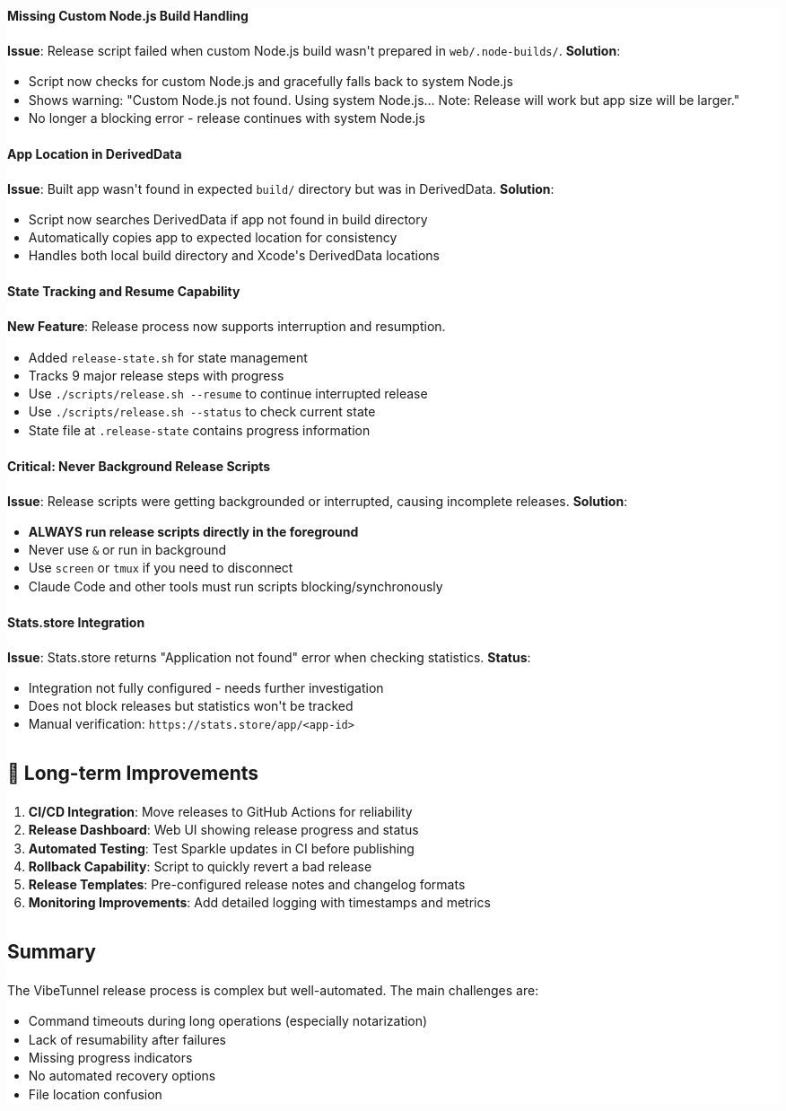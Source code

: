 #### Missing Custom Node.js Build Handling
**Issue**: Release script failed when custom Node.js build wasn't prepared in `web/.node-builds/`.
**Solution**: 
- Script now checks for custom Node.js and gracefully falls back to system Node.js
- Shows warning: "Custom Node.js not found. Using system Node.js... Note: Release will work but app size will be larger."
- No longer a blocking error - release continues with system Node.js

#### App Location in DerivedData
**Issue**: Built app wasn't found in expected `build/` directory but was in DerivedData.
**Solution**: 
- Script now searches DerivedData if app not found in build directory
- Automatically copies app to expected location for consistency
- Handles both local build directory and Xcode's DerivedData locations

#### State Tracking and Resume Capability
**New Feature**: Release process now supports interruption and resumption.
- Added `release-state.sh` for state management
- Tracks 9 major release steps with progress
- Use `./scripts/release.sh --resume` to continue interrupted release
- Use `./scripts/release.sh --status` to check current state
- State file at `.release-state` contains progress information

#### Critical: Never Background Release Scripts
**Issue**: Release scripts were getting backgrounded or interrupted, causing incomplete releases.
**Solution**: 
- **ALWAYS run release scripts directly in the foreground**
- Never use `&` or run in background
- Use `screen` or `tmux` if you need to disconnect
- Claude Code and other tools must run scripts blocking/synchronously

#### Stats.store Integration
**Issue**: Stats.store returns "Application not found" error when checking statistics.
**Status**: 
- Integration not fully configured - needs further investigation
- Does not block releases but statistics won't be tracked
- Manual verification: `https://stats.store/app/<app-id>`

## 🚀 Long-term Improvements

1. **CI/CD Integration**: Move releases to GitHub Actions for reliability
2. **Release Dashboard**: Web UI showing release progress and status
3. **Automated Testing**: Test Sparkle updates in CI before publishing
4. **Rollback Capability**: Script to quickly revert a bad release
5. **Release Templates**: Pre-configured release notes and changelog formats
6. **Monitoring Improvements**: Add detailed logging with timestamps and metrics

## Summary

The VibeTunnel release process is complex but well-automated. The main challenges are:
- Command timeouts during long operations (especially notarization)
- Lack of resumability after failures
- Missing progress indicators
- No automated recovery options
- File location confusion
